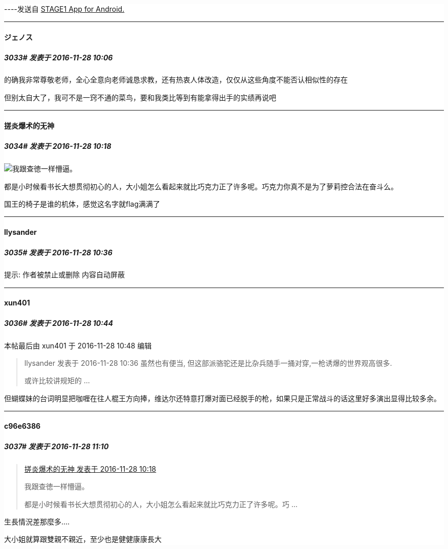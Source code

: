 ----发送自 [STAGE1 App for Android.](http://stage1.5j4m.com/?1.21)

*****

####  ジェノス  
##### 3033#       发表于 2016-11-28 10:06

的确我非常尊敬老师，全心全意向老师诚恳求教，还有热衷人体改造，仅仅从这些角度不能否认相似性的存在

但别太自大了，我可不是一窍不通的菜鸟，要和我类比等到有能拿得出手的实绩再说吧

*****

####  搓炎爆术的无神  
##### 3034#       发表于 2016-11-28 10:18

<img src="https://static.saraba1st.com/image/smiley/face/149.gif" referrerpolicy="no-referrer">我跟查徳一样懵逼。

都是小时候看书长大想贯彻初心的人，大小姐怎么看起来就比巧克力正了许多呢。巧克力你真不是为了萝莉控合法在奋斗么。

国王的椅子是谁的机体，感觉这名字就flag满满了

*****

####  llysander  
##### 3035#       发表于 2016-11-28 10:36

提示: 作者被禁止或删除 内容自动屏蔽

*****

####  xun401  
##### 3036#       发表于 2016-11-28 10:44

 本帖最后由 xun401 于 2016-11-28 10:48 编辑 
<blockquote>llysander 发表于 2016-11-28 10:36
虽然也有便当, 但这部派骆驼还是比杂兵随手一捅对穿,一枪诱爆的世界观高很多. 

或许比较讲规矩的 ...</blockquote>

但蝴蝶妹的台词明显把咖喱在往人棍王方向捧，维达尔还特意打爆对面已经脱手的枪，如果只是正常战斗的话这里好多演出显得比较多余。

*****

####  c96e6386  
##### 3037#       发表于 2016-11-28 11:10

<blockquote><a href="httphttps://bbs.saraba1st.com/2b/forum.php?mod=redirect&amp;goto=findpost&amp;pid=34310397&amp;ptid=1336845" target="_blank">搓炎爆术的无神 发表于 2016-11-28 10:18</a>

我跟查徳一样懵逼。

都是小时候看书长大想贯彻初心的人，大小姐怎么看起来就比巧克力正了许多呢。巧 ...</blockquote>
生長情況差那麼多....

大小姐就算跟雙親不親近，至少也是健健康康長大
